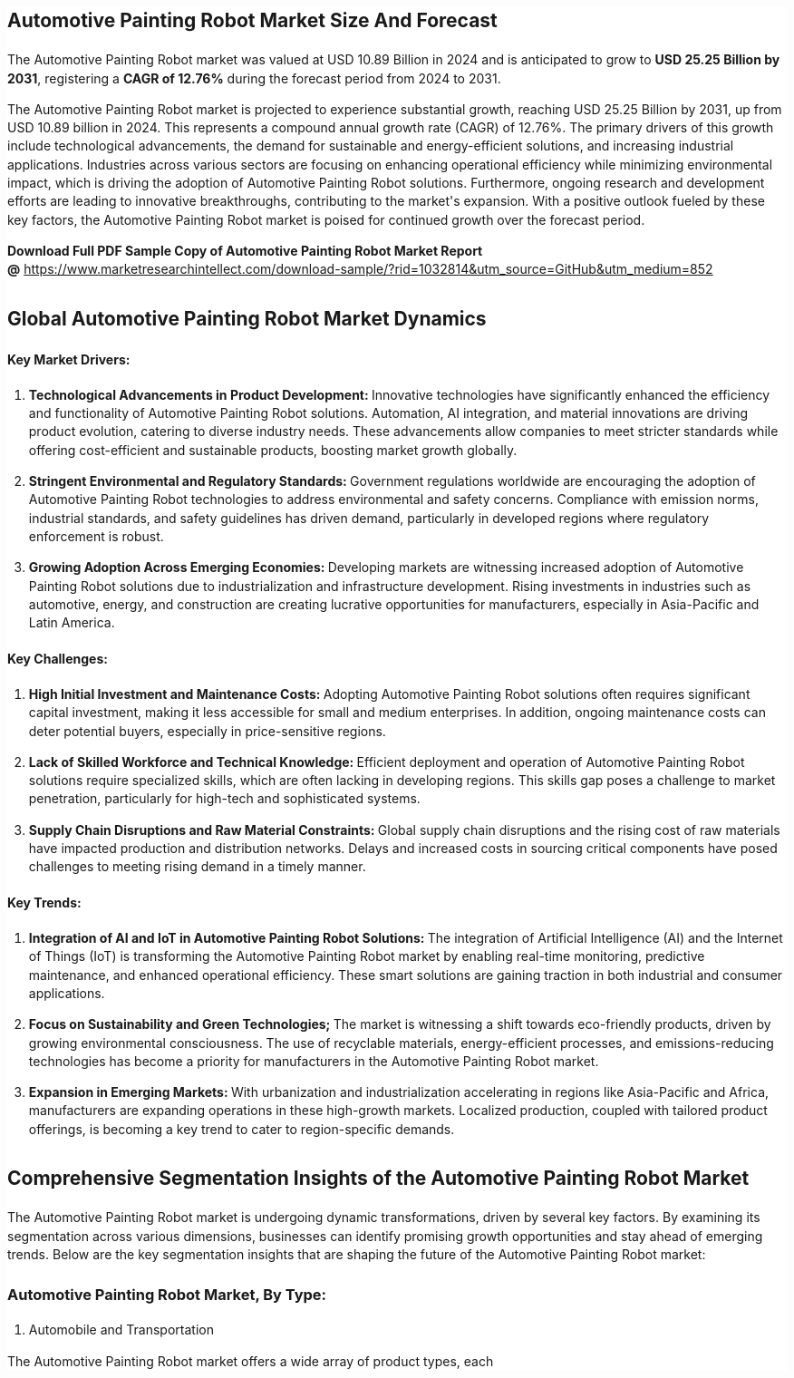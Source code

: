 <h2>Automotive Painting Robot Market Size And Forecast</h2><p>The Automotive Painting Robot market was valued at USD 10.89 Billion in 2024 and is anticipated to grow to <strong>USD 25.25 Billion by 2031</strong>, registering a <strong>CAGR of 12.76%</strong> during the forecast period from 2024 to 2031.</p><p>The Automotive Painting Robot market is projected to experience substantial growth, reaching USD 25.25 Billion by 2031, up from USD 10.89 billion in 2024. This represents a compound annual growth rate (CAGR) of 12.76%. The primary drivers of this growth include technological advancements, the demand for sustainable and energy-efficient solutions, and increasing industrial applications. Industries across various sectors are focusing on enhancing operational efficiency while minimizing environmental impact, which is driving the adoption of Automotive Painting Robot solutions. Furthermore, ongoing research and development efforts are leading to innovative breakthroughs, contributing to the market's expansion. With a positive outlook fueled by these key factors, the Automotive Painting Robot market is poised for continued growth over the forecast period.</p><p><strong>Download Full PDF Sample Copy of Automotive Painting Robot Market Report @</strong>&nbsp;<a href="https://www.marketresearchintellect.com/download-sample/?rid=1032814&amp;utm_source=GitHub&amp;utm_medium=852">https://www.marketresearchintellect.com/download-sample/?rid=1032814&amp;utm_source=GitHub&amp;utm_medium=852</a></p><h2>Global Automotive Painting Robot Market Dynamics</h2><h4><strong>Key Market Drivers:</strong></h4><ol><li><p><strong>Technological Advancements in Product Development:&nbsp;</strong>Innovative technologies have significantly enhanced the efficiency and functionality of Automotive Painting Robot solutions. Automation, AI integration, and material innovations are driving product evolution, catering to diverse industry needs. These advancements allow companies to meet stricter standards while offering cost-efficient and sustainable products, boosting market growth globally.</p></li><li><p><strong>Stringent Environmental and Regulatory Standards:&nbsp;</strong>Government regulations worldwide are encouraging the adoption of Automotive Painting Robot technologies to address environmental and safety concerns. Compliance with emission norms, industrial standards, and safety guidelines has driven demand, particularly in developed regions where regulatory enforcement is robust.</p></li><li><p><strong>Growing Adoption Across Emerging Economies:&nbsp;</strong>Developing markets are witnessing increased adoption of Automotive Painting Robot solutions due to industrialization and infrastructure development. Rising investments in industries such as automotive, energy, and construction are creating lucrative opportunities for manufacturers, especially in Asia-Pacific and Latin America.</p></li></ol><h4><strong>Key Challenges:</strong></h4><ol><li><p><strong>High Initial Investment and Maintenance Costs:&nbsp;</strong>Adopting Automotive Painting Robot solutions often requires significant capital investment, making it less accessible for small and medium enterprises. In addition, ongoing maintenance costs can deter potential buyers, especially in price-sensitive regions.</p></li><li><p><strong>Lack of Skilled Workforce and Technical Knowledge:&nbsp;</strong>Efficient deployment and operation of Automotive Painting Robot solutions require specialized skills, which are often lacking in developing regions. This skills gap poses a challenge to market penetration, particularly for high-tech and sophisticated systems.</p></li><li><p><strong>Supply Chain Disruptions and Raw Material Constraints:&nbsp;</strong>Global supply chain disruptions and the rising cost of raw materials have impacted production and distribution networks. Delays and increased costs in sourcing critical components have posed challenges to meeting rising demand in a timely manner.</p></li></ol><h4><strong>Key Trends:</strong></h4><ol><li><p><strong>Integration of AI and IoT in Automotive Painting Robot Solutions:&nbsp;</strong>The integration of Artificial Intelligence (AI) and the Internet of Things (IoT) is transforming the Automotive Painting Robot market by enabling real-time monitoring, predictive maintenance, and enhanced operational efficiency. These smart solutions are gaining traction in both industrial and consumer applications.</p></li><li><p><strong>Focus on Sustainability and Green Technologies;&nbsp;</strong>The market is witnessing a shift towards eco-friendly products, driven by growing environmental consciousness. The use of recyclable materials, energy-efficient processes, and emissions-reducing technologies has become a priority for manufacturers in the Automotive Painting Robot market.</p></li><li><p><strong>Expansion in Emerging Markets:&nbsp;</strong>With urbanization and industrialization accelerating in regions like Asia-Pacific and Africa, manufacturers are expanding operations in these high-growth markets. Localized production, coupled with tailored product offerings, is becoming a key trend to cater to region-specific demands.</p></li></ol><div class="article-main__content" data-test-id="publishing-text-block"><h2>Comprehensive Segmentation Insights of the Automotive Painting Robot Market</h2><p>The Automotive Painting Robot market is undergoing dynamic transformations, driven by several key factors. By examining its segmentation across various dimensions, businesses can identify promising growth opportunities and stay ahead of emerging trends. Below are the key segmentation insights that are shaping the future of the Automotive Painting Robot market:</p><h3><strong>Automotive Painting Robot Market, By Type:<br /></strong></h3><ol><li>Automobile and Transportation</li></ol><p>The Automotive Painting Robot market offers a wide array of product types, each